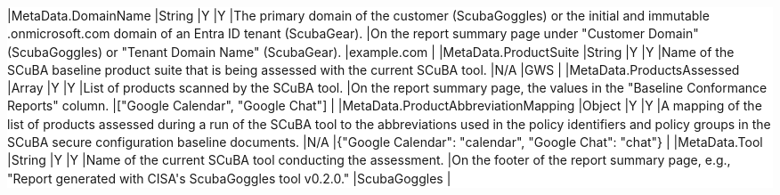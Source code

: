 |MetaData.DomainName                    |String                    |Y        |Y               |The primary domain of the customer (ScubaGoggles) or the initial and immutable .onmicrosoft.com domain of an Entra ID tenant (ScubaGear).                                                                                                                                                                                                                                                                                                                                                                            |On the report summary page under "Customer Domain" (ScubaGoggles) or "Tenant Domain Name" (ScubaGear).                                                                                                         |example.com                                                                                                                                                                                                                                                                                                                                                |
|MetaData.ProductSuite                  |String                    |Y        |Y               |Name of the SCuBA baseline product suite that is being assessed with the current SCuBA tool.                                                                                                                                                                                                                                                                                                                                                                                                                         |N/A                                                                                                                                                                                                            |GWS                                                                                                                                                                                                                                                                                                                                                        |
|MetaData.ProductsAssessed              |Array                     |Y        |Y               |List of products scanned by the SCuBA tool.                                                                                                                                                                                                                                                                                                                                                                                                                                                                          |On the report summary page, the values in the "Baseline Conformance Reports" column.                                                                                                                           |["Google Calendar", "Google Chat"]                                                                                                                                                                                                                                                                                                                         |
|MetaData.ProductAbbreviationMapping    |Object                    |Y        |Y               |A mapping of the list of products assessed during a run of the SCuBA tool to the abbreviations used in the policy identifiers and policy groups in the SCuBA secure configuration baseline documents.                                                                                                                                                                                                                                                                                                                |N/A                                                                                                                                                                                                            |{"Google Calendar":  "calendar", "Google Chat": "chat"}                                                                                                                                                                                                                                                                                                    |
|MetaData.Tool                          |String                    |Y        |Y               |Name of the current SCuBA tool conducting the assessment.                                                                                                                                                                                                                                                                                                                                                                                                                                                            |On the footer of the report summary page, e.g., "Report generated with CISA's ScubaGoggles tool v0.2.0."                                                                                                       |ScubaGoggles                                                                                                                                                                                                                                                                                                                                               |